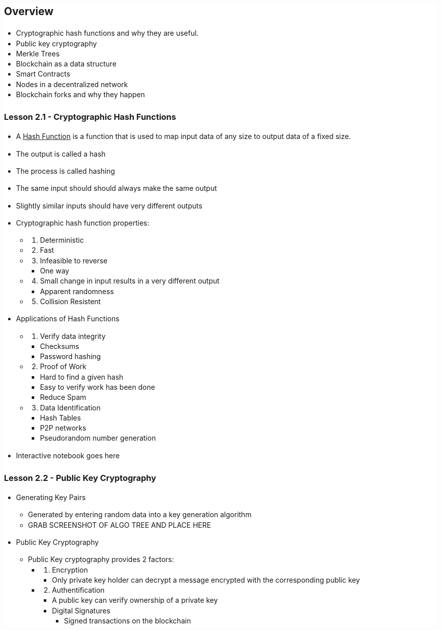 ## Overview 
- Cryptographic hash functions and why they are useful.
- Public key cryptography
- Merkle Trees
- Blockchain as a data structure
- Smart Contracts
- Nodes in a decentralized network
- Blockchain forks and why they happen


### Lesson 2.1 - Cryptographic Hash Functions
- A <u>Hash Function</u> is a function that is used to map input data of any size to output data of a fixed size.
- The output is called a hash
- The process is called hashing
- The same input should should always make the same output
- Slightly similar inputs should have very different outputs

- Cryptographic hash function properties:
	- 1. Deterministic
	- 2. Fast
	- 3. Infeasible to reverse
		- One way
	- 4. Small change in input results in a very different output
		- Apparent randomness
	- 5. Collision Resistent 

- Applications of Hash Functions
	- 1. Verify data integrity 
		- Checksums
		- Password hashing
	- 2. Proof of Work
		- Hard to find a given hash
		- Easy to verify work has been done
		- Reduce Spam
	- 3. Data Identification 
		- Hash Tables
		- P2P networks
		- Pseudorandom number generation
- Interactive notebook goes here


### Lesson 2.2 - Public Key Cryptography
- Generating Key Pairs
	- Generated by entering random data into a key generation algorithm 
	- GRAB SCREENSHOT OF ALGO TREE AND PLACE HERE

- Public Key Cryptography
	- Public Key cryptography provides 2 factors:
		- 1. Encryption
			- Only private key holder can decrypt a message encrypted with the corresponding public key
		- 2. Authentification
			- A public key can verify ownership of a private key
			- Digital Signatures
				- Signed transactions on the blockchain
